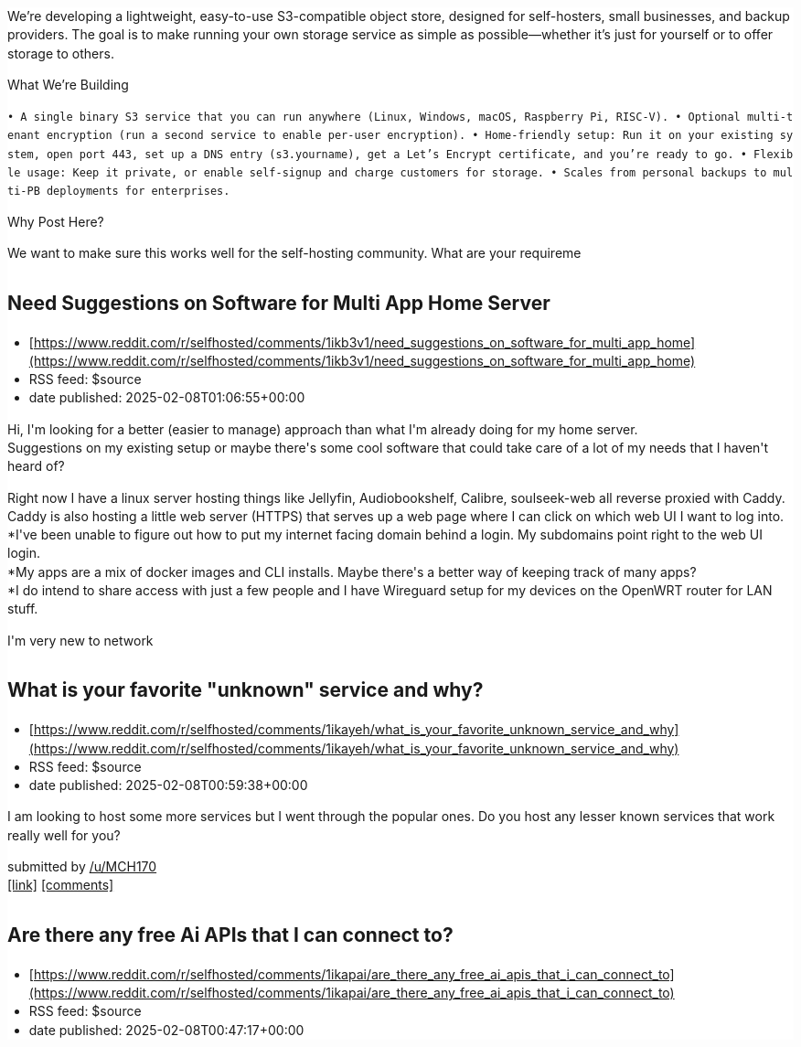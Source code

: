 <div class="md"><p>We’re developing a lightweight, easy-to-use S3-compatible object store, designed for self-hosters, small businesses, and backup providers. The goal is to make running your own storage service as simple as possible—whether it’s just for yourself or to offer storage to others.</p> <p>What We’re Building</p> <pre><code>• A single binary S3 service that you can run anywhere (Linux, Windows, macOS, Raspberry Pi, RISC-V). • Optional multi-tenant encryption (run a second service to enable per-user encryption). • Home-friendly setup: Run it on your existing system, open port 443, set up a DNS entry (s3.yourname), get a Let’s Encrypt certificate, and you’re ready to go. • Flexible usage: Keep it private, or enable self-signup and charge customers for storage. • Scales from personal backups to multi-PB deployments for enterprises. </code></pre> <p>Why Post Here?</p> <p>We want to make sure this works well for the self-hosting community. What are your requireme

## Need Suggestions on Software for Multi App Home Server
 - [https://www.reddit.com/r/selfhosted/comments/1ikb3v1/need_suggestions_on_software_for_multi_app_home](https://www.reddit.com/r/selfhosted/comments/1ikb3v1/need_suggestions_on_software_for_multi_app_home)
 - RSS feed: $source
 - date published: 2025-02-08T01:06:55+00:00

<div class="md"><p>Hi, I&#39;m looking for a better (easier to manage) approach than what I&#39;m already doing for my home server.<br/> Suggestions on my existing setup or maybe there&#39;s some cool software that could take care of a lot of my needs that I haven&#39;t heard of?</p> <p>Right now I have a linux server hosting things like Jellyfin, Audiobookshelf, Calibre, soulseek-web all reverse proxied with Caddy. Caddy is also hosting a little web server (HTTPS) that serves up a web page where I can click on which web UI I want to log into.<br/> *I&#39;ve been unable to figure out how to put my internet facing domain behind a login. My subdomains point right to the web UI login.<br/> *My apps are a mix of docker images and CLI installs. Maybe there&#39;s a better way of keeping track of many apps?<br/> *I do intend to share access with just a few people and I have Wireguard setup for my devices on the OpenWRT router for LAN stuff.</p> <p>I&#39;m very new to network 

## What is your favorite "unknown" service and why?
 - [https://www.reddit.com/r/selfhosted/comments/1ikayeh/what_is_your_favorite_unknown_service_and_why](https://www.reddit.com/r/selfhosted/comments/1ikayeh/what_is_your_favorite_unknown_service_and_why)
 - RSS feed: $source
 - date published: 2025-02-08T00:59:38+00:00

<div class="md"><p>I am looking to host some more services but I went through the popular ones. Do you host any lesser known services that work really well for you?</p> </div> &#32; submitted by &#32; <a href="https://www.reddit.com/user/MCH170"> /u/MCH170 </a> <br/> <span><a href="https://www.reddit.com/r/selfhosted/comments/1ikayeh/what_is_your_favorite_unknown_service_and_why/">[link]</a></span> &#32; <span><a href="https://www.reddit.com/r/selfhosted/comments/1ikayeh/what_is_your_favorite_unknown_service_and_why/">[comments]</a></span>

## Are there any free Ai APIs that I can connect to?
 - [https://www.reddit.com/r/selfhosted/comments/1ikapai/are_there_any_free_ai_apis_that_i_can_connect_to](https://www.reddit.com/r/selfhosted/comments/1ikapai/are_there_any_free_ai_apis_that_i_can_connect_to)
 - RSS feed: $source
 - date published: 2025-02-08T00:47:17+00:00
